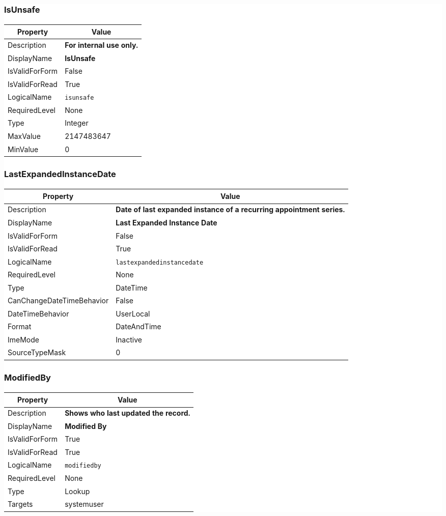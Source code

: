 ### <a name="BKMK_IsUnsafe"></a> IsUnsafe

|Property|Value|
|---|---|
|Description|**For internal use only.**|
|DisplayName|**IsUnsafe**|
|IsValidForForm|False|
|IsValidForRead|True|
|LogicalName|`isunsafe`|
|RequiredLevel|None|
|Type|Integer|
|MaxValue|2147483647|
|MinValue|0|

### <a name="BKMK_LastExpandedInstanceDate"></a> LastExpandedInstanceDate

|Property|Value|
|---|---|
|Description|**Date of last expanded instance of a recurring appointment series.**|
|DisplayName|**Last Expanded Instance Date**|
|IsValidForForm|False|
|IsValidForRead|True|
|LogicalName|`lastexpandedinstancedate`|
|RequiredLevel|None|
|Type|DateTime|
|CanChangeDateTimeBehavior|False|
|DateTimeBehavior|UserLocal|
|Format|DateAndTime|
|ImeMode|Inactive|
|SourceTypeMask|0|

### <a name="BKMK_ModifiedBy"></a> ModifiedBy

|Property|Value|
|---|---|
|Description|**Shows who last updated the record.**|
|DisplayName|**Modified By**|
|IsValidForForm|True|
|IsValidForRead|True|
|LogicalName|`modifiedby`|
|RequiredLevel|None|
|Type|Lookup|
|Targets|systemuser|